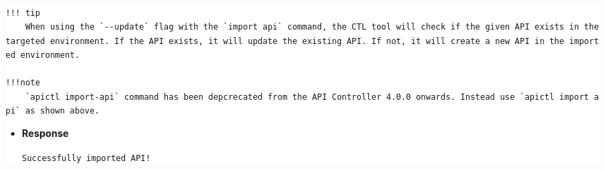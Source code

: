     !!! tip
        When using the `--update` flag with the `import api` command, the CTL tool will check if the given API exists in the targeted environment. If the API exists, it will update the existing API. If not, it will create a new API in the imported environment. 

    !!!note
        `apictl import-api` command has been depcrecated from the API Controller 4.0.0 onwards. Instead use `apictl import api` as shown above.
       
-   **Response**
    ``` bash
    Successfully imported API!
    ```
    
